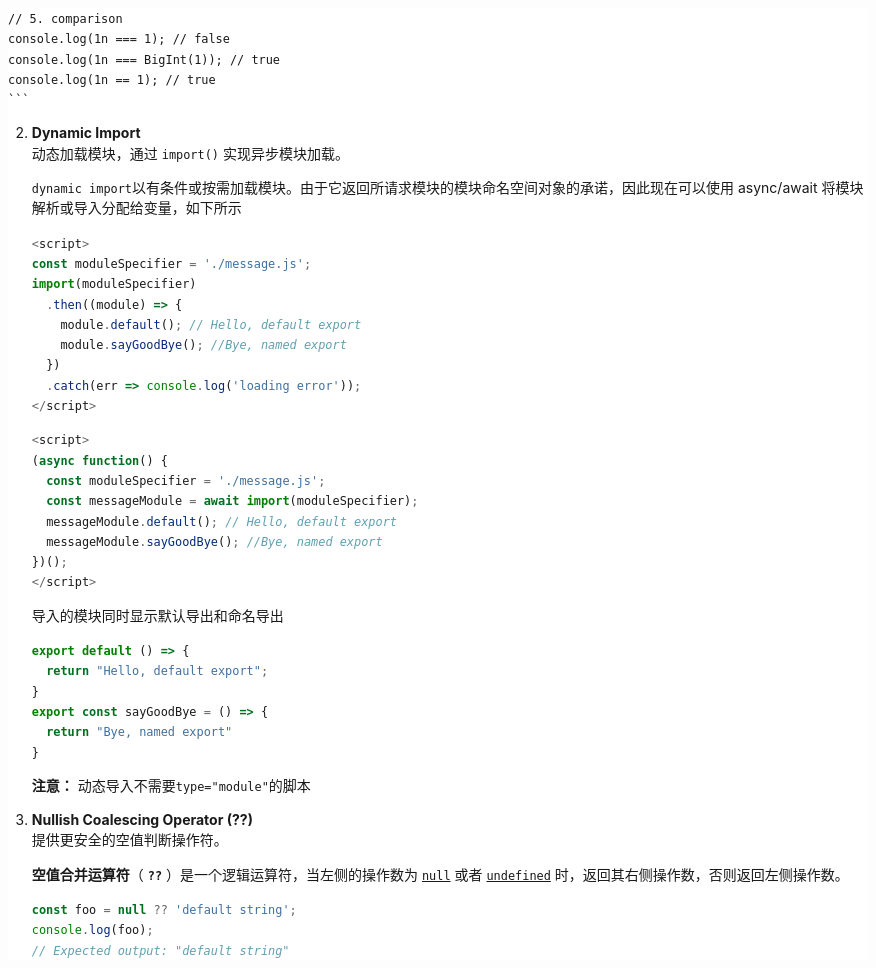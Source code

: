     // 5. comparison
    console.log(1n === 1); // false
    console.log(1n === BigInt(1)); // true
    console.log(1n == 1); // true
    ```
2.  **Dynamic Import**  
    动态加载模块，通过 `import()` 实现异步模块加载。
    
    `dynamic import`以有条件或按需加载模块。由于它返回所请求模块的模块命名空间对象的承诺，因此现在可以使用 async/await 将模块解析或导入分配给变量，如下所示
    ```js
    <script>
    const moduleSpecifier = './message.js';
    import(moduleSpecifier)
      .then((module) => {
        module.default(); // Hello, default export
        module.sayGoodBye(); //Bye, named export
      })
      .catch(err => console.log('loading error'));
    </script>
    ```
    
    ```js
    <script>
    (async function() {
      const moduleSpecifier = './message.js';
      const messageModule = await import(moduleSpecifier);
      messageModule.default(); // Hello, default export
      messageModule.sayGoodBye(); //Bye, named export
    })();
    </script>
    ```
    导入的模块同时显示默认导出和命名导出
    ```js
    export default () => {
      return "Hello, default export";
    }
    export const sayGoodBye = () => {
      return "Bye, named export"
    }
    ```
    **注意：** 动态导入不需要`type="module"`的脚本
    
3.  **Nullish Coalescing Operator (??)**  
    提供更安全的空值判断操作符。
    
    **空值合并运算符**（ **`??`** ）是一个逻辑运算符，当左侧的操作数为 [`null`](https://developer.mozilla.org/zh-CN/docs/Web/JavaScript/Reference/Operators/null) 或者 [`undefined`](https://developer.mozilla.org/zh-CN/docs/Web/JavaScript/Reference/Global_Objects/undefined) 时，返回其右侧操作数，否则返回左侧操作数。
    ```js
    const foo = null ?? 'default string';
    console.log(foo);
    // Expected output: "default string"
